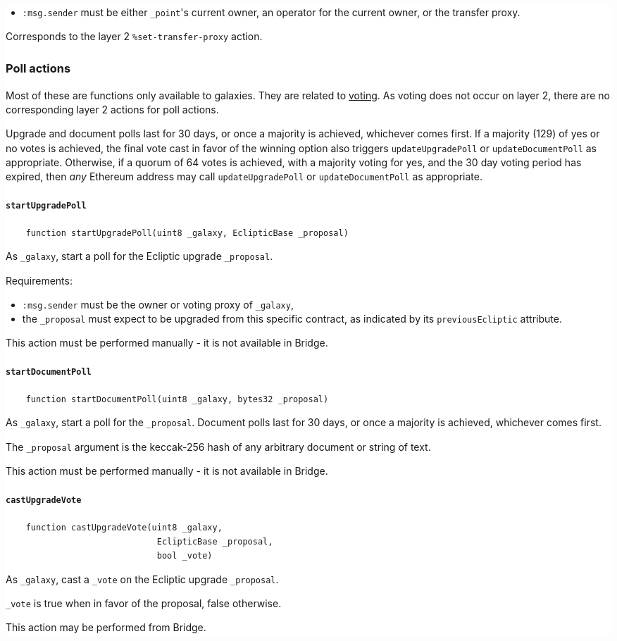 - `:msg.sender` must be either `_point`'s current owner, an operator for the current owner, or the transfer proxy.

Corresponds to the layer 2 `%set-transfer-proxy` action.

### Poll actions

Most of these are functions only available to galaxies. They are related to [voting](glossary/voting). As voting does not occur on layer 2, there are no corresponding layer 2 actions for poll actions.

Upgrade and document polls last for 30 days, or once a majority is achieved, whichever comes first. If a majority (129) of yes or no votes is achieved, the final vote cast in favor of the winning option also triggers `updateUpgradePoll` or `updateDocumentPoll` as appropriate. Otherwise, if a quorum of 64 votes is achieved, with a majority voting for yes, and the 30 day voting period has expired, then _any_ Ethereum address may call `updateUpgradePoll` or `updateDocumentPoll` as appropriate.

#### `startUpgradePoll`

```solidity
    function startUpgradePoll(uint8 _galaxy, EclipticBase _proposal)
```

As `_galaxy`, start a poll for the Ecliptic upgrade `_proposal`.

Requirements:

- `:msg.sender` must be the owner or voting proxy of `_galaxy`,
- the `_proposal` must expect to be upgraded from this specific contract, as indicated by its `previousEcliptic` attribute.

This action must be performed manually - it is not available in Bridge.

#### `startDocumentPoll`

```solidity
    function startDocumentPoll(uint8 _galaxy, bytes32 _proposal)
```

As `_galaxy`, start a poll for the `_proposal`. Document polls last for 30 days, or once a majority is achieved, whichever comes first.

The `_proposal` argument is the keccak-256 hash of any arbitrary document or string of text.

This action must be performed manually - it is not available in Bridge.

#### `castUpgradeVote`

```solidity
    function castUpgradeVote(uint8 _galaxy,
                              EclipticBase _proposal,
                              bool _vote)
```

As `_galaxy`, cast a `_vote` on the Ecliptic upgrade `_proposal`.

`_vote` is true when in favor of the proposal, false otherwise.

This action may be performed from Bridge.
